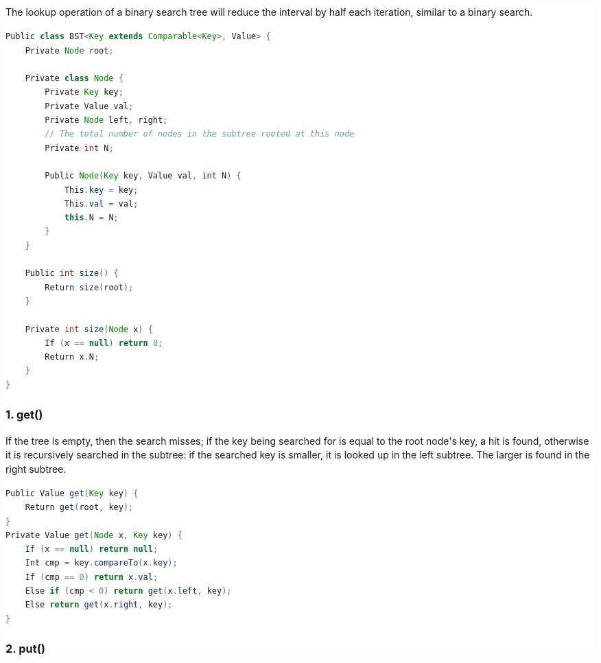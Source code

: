 The lookup operation of a binary search tree will reduce the interval by half each iteration, similar to a binary search.

```java
Public class BST<Key extends Comparable<Key>, Value> {
    Private Node root;

    Private class Node {
        Private Key key;
        Private Value val;
        Private Node left, right;
        // The total number of nodes in the subtree rooted at this node
        Private int N;

        Public Node(Key key, Value val, int N) {
            This.key = key;
            This.val = val;
            this.N = N;
        }
    }

    Public int size() {
        Return size(root);
    }

    Private int size(Node x) {
        If (x == null) return 0;
        Return x.N;
    }
}
```

### 1. get()

If the tree is empty, then the search misses; if the key being searched for is equal to the root node's key, a hit is found, otherwise it is recursively searched in the subtree: if the searched key is smaller, it is looked up in the left subtree. The larger is found in the right subtree.

```java
Public Value get(Key key) {
    Return get(root, key);
}
Private Value get(Node x, Key key) {
    If (x == null) return null;
    Int cmp = key.compareTo(x.key);
    If (cmp == 0) return x.val;
    Else if (cmp < 0) return get(x.left, key);
    Else return get(x.right, key);
}
```

### 2. put()
